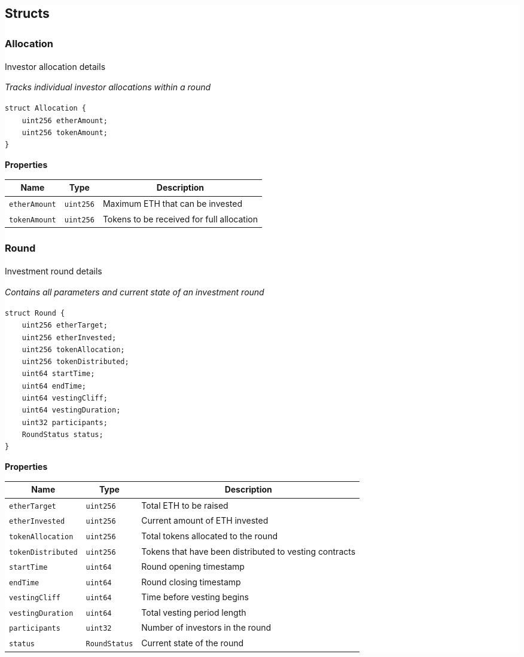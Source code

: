 ## Structs
### Allocation
Investor allocation details

*Tracks individual investor allocations within a round*


```solidity
struct Allocation {
    uint256 etherAmount;
    uint256 tokenAmount;
}
```

**Properties**

|Name|Type|Description|
|----|----|-----------|
|`etherAmount`|`uint256`|Maximum ETH that can be invested|
|`tokenAmount`|`uint256`|Tokens to be received for full allocation|

### Round
Investment round details

*Contains all parameters and current state of an investment round*


```solidity
struct Round {
    uint256 etherTarget;
    uint256 etherInvested;
    uint256 tokenAllocation;
    uint256 tokenDistributed;
    uint64 startTime;
    uint64 endTime;
    uint64 vestingCliff;
    uint64 vestingDuration;
    uint32 participants;
    RoundStatus status;
}
```

**Properties**

|Name|Type|Description|
|----|----|-----------|
|`etherTarget`|`uint256`|Total ETH to be raised|
|`etherInvested`|`uint256`|Current amount of ETH invested|
|`tokenAllocation`|`uint256`|Total tokens allocated to the round|
|`tokenDistributed`|`uint256`|Tokens that have been distributed to vesting contracts|
|`startTime`|`uint64`|Round opening timestamp|
|`endTime`|`uint64`|Round closing timestamp|
|`vestingCliff`|`uint64`|Time before vesting begins|
|`vestingDuration`|`uint64`|Total vesting period length|
|`participants`|`uint32`|Number of investors in the round|
|`status`|`RoundStatus`|Current state of the round|

